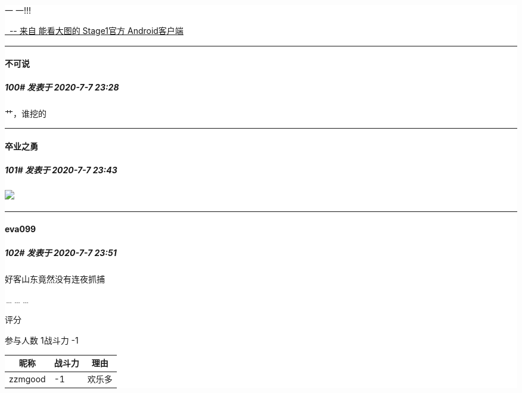一 一!!!

[  -- 来自 能看大图的 Stage1官方 Android客户端](https://www.coolapk.com/apk/140634)







-----

####  不可说  
##### 100#       发表于 2020-7-7 23:28




艹，谁挖的







-----

####  卒业之勇  
##### 101#       发表于 2020-7-7 23:43



<img src="https://static.saraba1st.com/image/smiley/face2017/067.png" referrerpolicy="no-referrer">







-----

####  eva099  
##### 102#       发表于 2020-7-7 23:51




好客山东竟然没有连夜抓捕



﹍﹍﹍

评分





 参与人数 1战斗力 -1

|昵称|战斗力|理由|
|----|---|---|
| zzmgood|-1|欢乐多|


